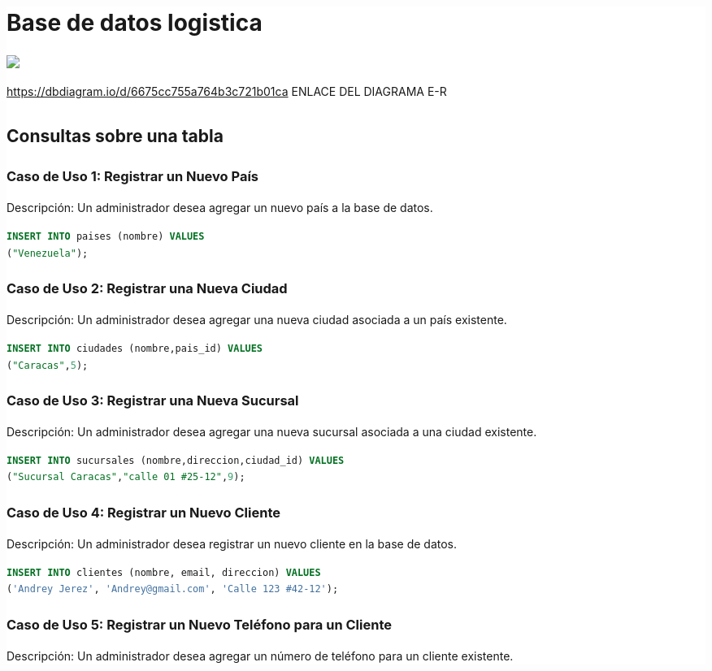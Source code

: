 

# 		Base de datos logistica

![](/home/camper/.config/Typora/typora-user-images/image-20240621132318921.png)

https://dbdiagram.io/d/6675cc755a764b3c721b01ca ENLACE DEL DIAGRAMA E-R



## Consultas sobre una tabla

### Caso de Uso 1: Registrar un Nuevo País
Descripción: Un administrador desea agregar un nuevo país a la base de datos.

```sql
INSERT INTO paises (nombre) VALUES
("Venezuela");
```



### Caso de Uso 2: Registrar una Nueva Ciudad
Descripción: Un administrador desea agregar una nueva ciudad asociada a un país existente.

```sql
INSERT INTO ciudades (nombre,pais_id) VALUES
("Caracas",5);
```



### Caso de Uso 3: Registrar una Nueva Sucursal
Descripción: Un administrador desea agregar una nueva sucursal asociada a una ciudad existente.

```sql
INSERT INTO sucursales (nombre,direccion,ciudad_id) VALUES
("Sucursal Caracas","calle 01 #25-12",9);
```



### Caso de Uso 4: Registrar un Nuevo Cliente

Descripción: Un administrador desea registrar un nuevo cliente en la base de datos.

```sql
INSERT INTO clientes (nombre, email, direccion) VALUES 
('Andrey Jerez', 'Andrey@gmail.com', 'Calle 123 #42-12');
```



### Caso de Uso 5: Registrar un Nuevo Teléfono para un Cliente

Descripción: Un administrador desea agregar un número de teléfono para un cliente existente.
